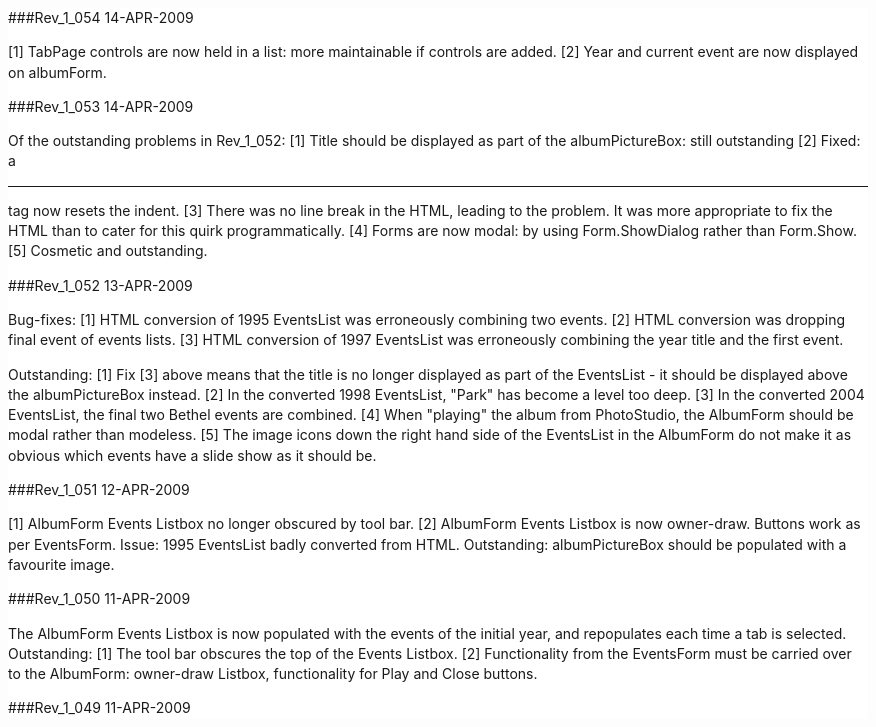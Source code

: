 ###Rev_1_054      14-APR-2009

[1] TabPage controls are now held in a list: more maintainable if controls
    are added.
[2] Year and current event are now displayed on albumForm.

###Rev_1_053      14-APR-2009

Of the outstanding problems in Rev_1_052:
[1] Title should be displayed as part of the albumPictureBox: 
    still outstanding
[2] Fixed: a <hr> tag now resets the indent.
[3] There was no line break in the HTML, leading to the problem. It was more
    appropriate to fix the HTML than to cater for this quirk
    programmatically.
[4] Forms are now modal: by using Form.ShowDialog rather than Form.Show.
[5] Cosmetic and outstanding.

###Rev_1_052      13-APR-2009

Bug-fixes:
[1] HTML conversion of 1995 EventsList was erroneously combining two events.
[2] HTML conversion was dropping final event of events lists.
[3] HTML conversion of 1997 EventsList was erroneously combining the year
    title and the first event.

Outstanding:
[1] Fix [3] above means that the title is no longer displayed as part of the
    EventsList - it should be displayed above the albumPictureBox instead.
[2] In the converted 1998 EventsList, "Park" has become a level too deep.
[3] In the converted 2004 EventsList, the final two Bethel events are
    combined.
[4] When "playing" the album from PhotoStudio, the AlbumForm should be modal
    rather than modeless.
[5] The image icons down the right hand side of the EventsList in the
    AlbumForm do not make it as obvious which events have a slide show as it 
    should be.

###Rev_1_051      12-APR-2009

[1] AlbumForm Events Listbox no longer obscured by tool bar.
[2] AlbumForm Events Listbox is now owner-draw. Buttons work as per
    EventsForm.
Issue: 1995 EventsList badly converted from HTML.
Outstanding: albumPictureBox should be populated with a favourite image.

###Rev_1_050      11-APR-2009

The AlbumForm Events Listbox is now populated with the events of the initial
year, and repopulates each time a tab is selected. Outstanding:
[1] The tool bar obscures the top of the Events Listbox.
[2] Functionality from the EventsForm must be carried over to the AlbumForm:
    owner-draw Listbox, functionality for Play and Close buttons.

###Rev_1_049      11-APR-2009
